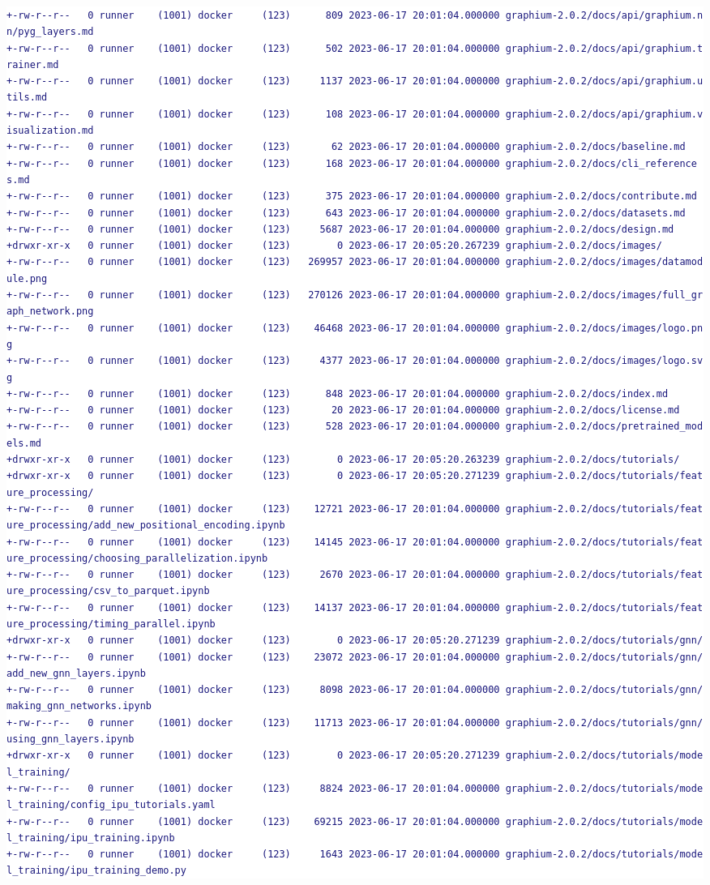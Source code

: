 ```diff
+-rw-r--r--   0 runner    (1001) docker     (123)      809 2023-06-17 20:01:04.000000 graphium-2.0.2/docs/api/graphium.nn/pyg_layers.md
+-rw-r--r--   0 runner    (1001) docker     (123)      502 2023-06-17 20:01:04.000000 graphium-2.0.2/docs/api/graphium.trainer.md
+-rw-r--r--   0 runner    (1001) docker     (123)     1137 2023-06-17 20:01:04.000000 graphium-2.0.2/docs/api/graphium.utils.md
+-rw-r--r--   0 runner    (1001) docker     (123)      108 2023-06-17 20:01:04.000000 graphium-2.0.2/docs/api/graphium.visualization.md
+-rw-r--r--   0 runner    (1001) docker     (123)       62 2023-06-17 20:01:04.000000 graphium-2.0.2/docs/baseline.md
+-rw-r--r--   0 runner    (1001) docker     (123)      168 2023-06-17 20:01:04.000000 graphium-2.0.2/docs/cli_references.md
+-rw-r--r--   0 runner    (1001) docker     (123)      375 2023-06-17 20:01:04.000000 graphium-2.0.2/docs/contribute.md
+-rw-r--r--   0 runner    (1001) docker     (123)      643 2023-06-17 20:01:04.000000 graphium-2.0.2/docs/datasets.md
+-rw-r--r--   0 runner    (1001) docker     (123)     5687 2023-06-17 20:01:04.000000 graphium-2.0.2/docs/design.md
+drwxr-xr-x   0 runner    (1001) docker     (123)        0 2023-06-17 20:05:20.267239 graphium-2.0.2/docs/images/
+-rw-r--r--   0 runner    (1001) docker     (123)   269957 2023-06-17 20:01:04.000000 graphium-2.0.2/docs/images/datamodule.png
+-rw-r--r--   0 runner    (1001) docker     (123)   270126 2023-06-17 20:01:04.000000 graphium-2.0.2/docs/images/full_graph_network.png
+-rw-r--r--   0 runner    (1001) docker     (123)    46468 2023-06-17 20:01:04.000000 graphium-2.0.2/docs/images/logo.png
+-rw-r--r--   0 runner    (1001) docker     (123)     4377 2023-06-17 20:01:04.000000 graphium-2.0.2/docs/images/logo.svg
+-rw-r--r--   0 runner    (1001) docker     (123)      848 2023-06-17 20:01:04.000000 graphium-2.0.2/docs/index.md
+-rw-r--r--   0 runner    (1001) docker     (123)       20 2023-06-17 20:01:04.000000 graphium-2.0.2/docs/license.md
+-rw-r--r--   0 runner    (1001) docker     (123)      528 2023-06-17 20:01:04.000000 graphium-2.0.2/docs/pretrained_models.md
+drwxr-xr-x   0 runner    (1001) docker     (123)        0 2023-06-17 20:05:20.263239 graphium-2.0.2/docs/tutorials/
+drwxr-xr-x   0 runner    (1001) docker     (123)        0 2023-06-17 20:05:20.271239 graphium-2.0.2/docs/tutorials/feature_processing/
+-rw-r--r--   0 runner    (1001) docker     (123)    12721 2023-06-17 20:01:04.000000 graphium-2.0.2/docs/tutorials/feature_processing/add_new_positional_encoding.ipynb
+-rw-r--r--   0 runner    (1001) docker     (123)    14145 2023-06-17 20:01:04.000000 graphium-2.0.2/docs/tutorials/feature_processing/choosing_parallelization.ipynb
+-rw-r--r--   0 runner    (1001) docker     (123)     2670 2023-06-17 20:01:04.000000 graphium-2.0.2/docs/tutorials/feature_processing/csv_to_parquet.ipynb
+-rw-r--r--   0 runner    (1001) docker     (123)    14137 2023-06-17 20:01:04.000000 graphium-2.0.2/docs/tutorials/feature_processing/timing_parallel.ipynb
+drwxr-xr-x   0 runner    (1001) docker     (123)        0 2023-06-17 20:05:20.271239 graphium-2.0.2/docs/tutorials/gnn/
+-rw-r--r--   0 runner    (1001) docker     (123)    23072 2023-06-17 20:01:04.000000 graphium-2.0.2/docs/tutorials/gnn/add_new_gnn_layers.ipynb
+-rw-r--r--   0 runner    (1001) docker     (123)     8098 2023-06-17 20:01:04.000000 graphium-2.0.2/docs/tutorials/gnn/making_gnn_networks.ipynb
+-rw-r--r--   0 runner    (1001) docker     (123)    11713 2023-06-17 20:01:04.000000 graphium-2.0.2/docs/tutorials/gnn/using_gnn_layers.ipynb
+drwxr-xr-x   0 runner    (1001) docker     (123)        0 2023-06-17 20:05:20.271239 graphium-2.0.2/docs/tutorials/model_training/
+-rw-r--r--   0 runner    (1001) docker     (123)     8824 2023-06-17 20:01:04.000000 graphium-2.0.2/docs/tutorials/model_training/config_ipu_tutorials.yaml
+-rw-r--r--   0 runner    (1001) docker     (123)    69215 2023-06-17 20:01:04.000000 graphium-2.0.2/docs/tutorials/model_training/ipu_training.ipynb
+-rw-r--r--   0 runner    (1001) docker     (123)     1643 2023-06-17 20:01:04.000000 graphium-2.0.2/docs/tutorials/model_training/ipu_training_demo.py
```